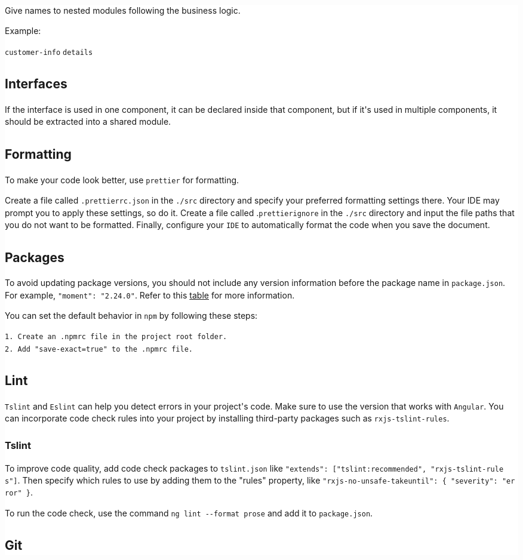 Give names to nested modules following the business logic.

Example:

`customer-info`
`details`

## Interfaces

If the interface is used in one component, it can be declared inside that component, 
but if it's used in multiple components, it should be extracted into a shared module.

## Formatting

To make your code look better, use `prettier` for formatting. 

Create a file called `.prettierrc.json` in the `./src` directory and specify your preferred formatting settings there. 
Your IDE may prompt you to apply these settings, so do it.
Create a file called .`prettierignore` in the `./src` directory and input the file paths that you do not want to be formatted.
Finally, configure your `IDE` to automatically format the code when you save the document.

## Packages

To avoid updating package versions, you should not include any version information before the package name in `package.json`.
For example, `"moment": "2.24.0"`. Refer to this [table](https://stackoverflow.com/a/25861938/7160632) for more information.

You can set the default behavior in `npm` by following these steps:

```
1. Create an .npmrc file in the project root folder.
2. Add "save-exact=true" to the .npmrc file.
```

## Lint

`Tslint` and `Eslint` can help you detect errors in your project's code. 
Make sure to use the version that works with `Angular`. 
You can incorporate code check rules into your project by installing third-party packages such as `rxjs-tslint-rules`.

### Tslint

To improve code quality, add code check packages to `tslint.json` like `"extends": ["tslint:recommended", "rxjs-tslint-rules"]`.
Then specify which rules to use by adding them to the "rules" property, like `"rxjs-no-unsafe-takeuntil": { "severity": "error" }`.

To run the code check, use the command `ng lint --format prose` and add it to `package.json`.

## Git

